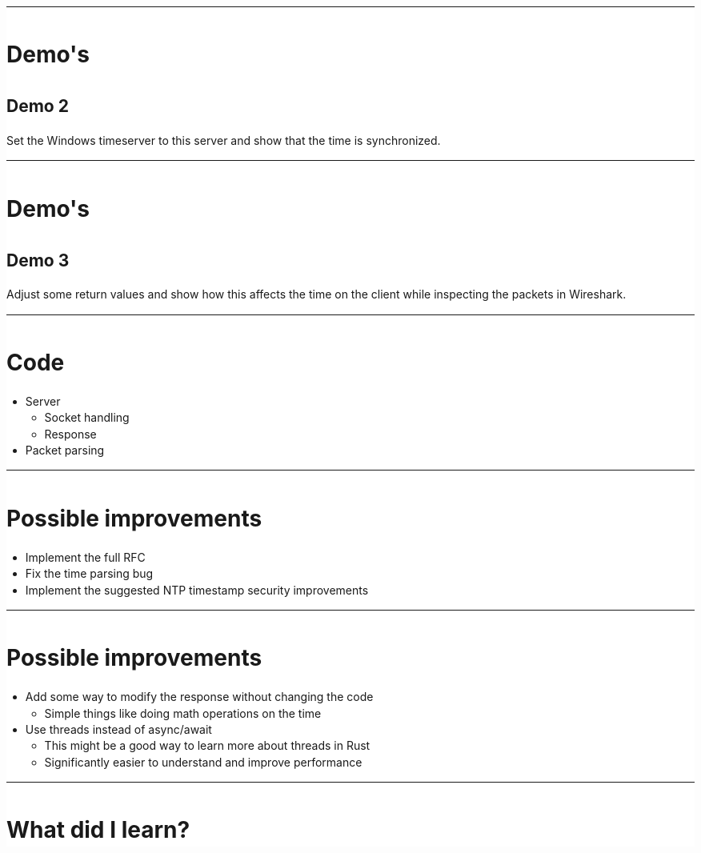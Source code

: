 ------------------

# Demo's

## Demo 2

Set the Windows timeserver to this server and show that the time is synchronized.

------------------

# Demo's

## Demo 3

Adjust some return values and show how this affects the time on the client while inspecting the packets in Wireshark.

------------------

# Code

- Server
  - Socket handling
  - Response
- Packet parsing

------------------

# Possible improvements

- Implement the full RFC
- Fix the time parsing bug
- Implement the suggested NTP timestamp security improvements

------------------

# Possible improvements

- Add some way to modify the response without changing the code
  - Simple things like doing math operations on the time
- Use threads instead of async/await
  - This might be a good way to learn more about threads in Rust
  - Significantly easier to understand and improve performance

------------------

# What did I learn?
